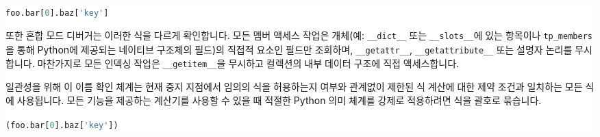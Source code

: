 ```python
foo.bar[0].baz['key']
```

또한 혼합 모드 디버거는 이러한 식을 다르게 확인합니다. 모든 멤버 액세스 작업은 개체(예: `__dict__` 또는 `__slots__`에 있는 항목이나 `tp_members`을 통해 Python에 제공되는 네이티브 구조체의 필드)의 직접적 요소인 필드만 조회하며, `__getattr__`, `__getattribute__` 또는 설명자 논리를 무시합니다. 마찬가지로 모든 인덱싱 작업은 `__getitem__`을 무시하고 컬렉션의 내부 데이터 구조에 직접 액세스합니다.

일관성을 위해 이 이름 확인 체계는 현재 중지 지점에서 임의의 식을 허용하는지 여부와 관계없이 제한된 식 계산에 대한 제약 조건과 일치하는 모든 식에 사용됩니다. 모든 기능을 제공하는 계산기를 사용할 수 있을 때 적절한 Python 의미 체계를 강제로 적용하려면 식을 괄호로 묶습니다.

```python
(foo.bar[0].baz['key'])
```